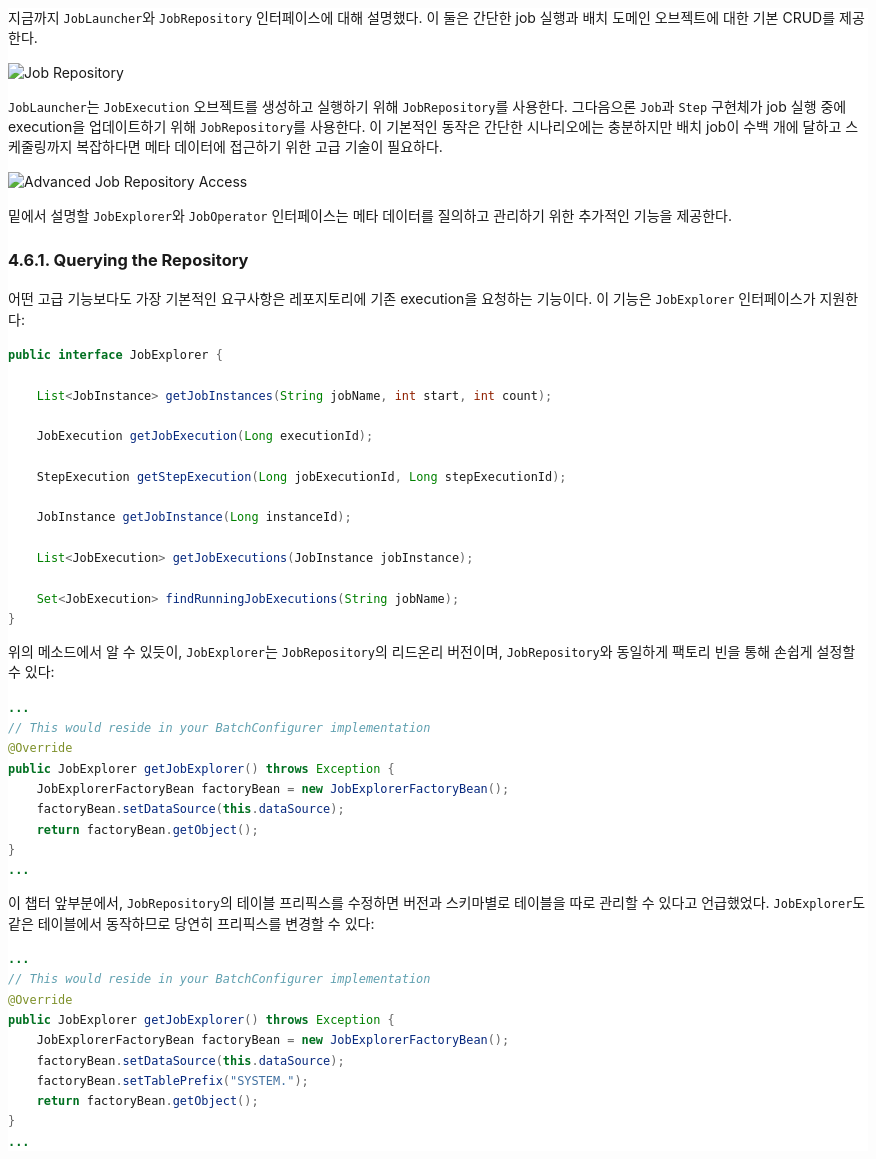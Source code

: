 지금까지 `JobLauncher`와 `JobRepository` 인터페이스에 대해 설명했다.
이 둘은 간단한 job 실행과 배치 도메인 오브젝트에 대한 기본 CRUD를 제공한다.

![Job Repository](./../../images/springbatch/job-repository.png)

`JobLauncher`는 `JobExecution` 오브젝트를 생성하고 실행하기 위해 `JobRepository`를 사용한다.
그다음으론 `Job`과 `Step` 구현체가 job 실행 중에 execution을 업데이트하기 위해 `JobRepository`를 사용한다.
이 기본적인 동작은 간단한 시나리오에는 충분하지만 배치 job이 수백 개에 달하고 스케줄링까지 복잡하다면 메타 데이터에 접근하기 위한 고급 기술이 필요하다.

![Advanced Job Repository Access](./../../images/springbatch/job-repository-advanced.png)

밑에서 설명할 `JobExplorer`와 `JobOperator` 인터페이스는 메타 데이터를 질의하고 관리하기 위한 추가적인 기능을 제공한다.

### 4.6.1. Querying the Repository

어떤 고급 기능보다도 가장 기본적인 요구사항은 레포지토리에 기존 execution을 요청하는 기능이다.
이 기능은 `JobExplorer` 인터페이스가 지원한다:

```java
public interface JobExplorer {

    List<JobInstance> getJobInstances(String jobName, int start, int count);

    JobExecution getJobExecution(Long executionId);

    StepExecution getStepExecution(Long jobExecutionId, Long stepExecutionId);

    JobInstance getJobInstance(Long instanceId);

    List<JobExecution> getJobExecutions(JobInstance jobInstance);

    Set<JobExecution> findRunningJobExecutions(String jobName);
}
```

위의 메소드에서 알 수 있듯이, `JobExplorer`는 `JobRepository`의 리드온리 버전이며,
`JobRepository`와 동일하게 팩토리 빈을 통해 손쉽게 설정할 수 있다:

```java
...
// This would reside in your BatchConfigurer implementation
@Override
public JobExplorer getJobExplorer() throws Exception {
	JobExplorerFactoryBean factoryBean = new JobExplorerFactoryBean();
	factoryBean.setDataSource(this.dataSource);
	return factoryBean.getObject();
}
...
```

이 챕터 앞부분에서, `JobRepository`의 테이블 프리픽스를 수정하면 버전과 스키마별로 테이블을 따로 관리할 수 있다고 언급했었다.
`JobExplorer`도 같은 테이블에서 동작하므로 당연히 프리픽스를 변경할 수 있다:

```java
...
// This would reside in your BatchConfigurer implementation
@Override
public JobExplorer getJobExplorer() throws Exception {
	JobExplorerFactoryBean factoryBean = new JobExplorerFactoryBean();
	factoryBean.setDataSource(this.dataSource);
	factoryBean.setTablePrefix("SYSTEM.");
	return factoryBean.getObject();
}
...
```
